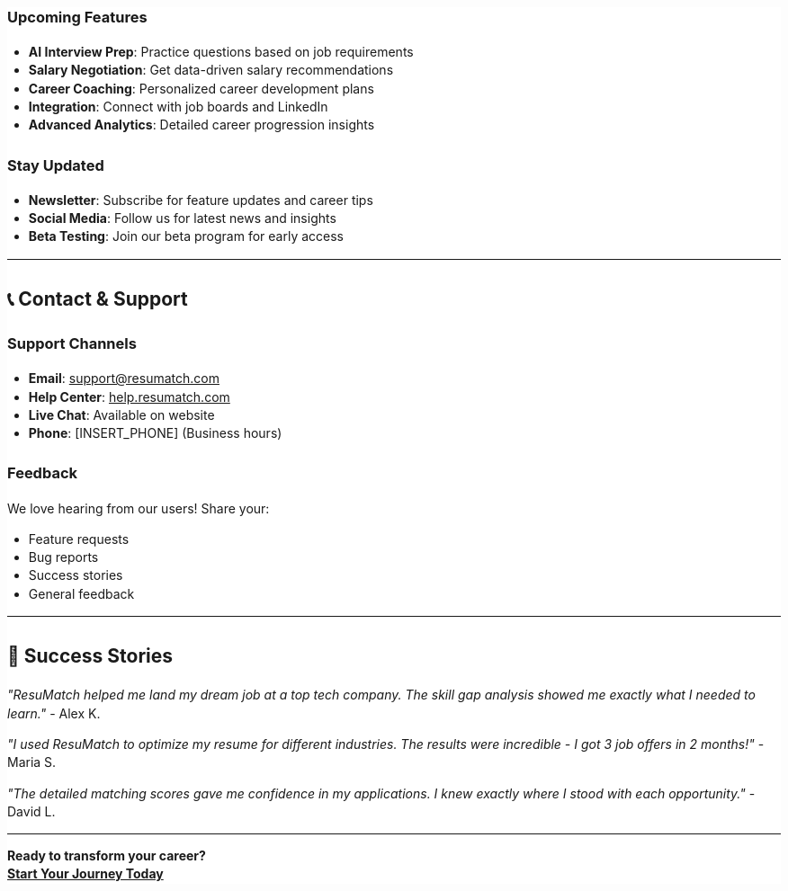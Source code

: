 ### Upcoming Features

- **AI Interview Prep**: Practice questions based on job requirements
- **Salary Negotiation**: Get data-driven salary recommendations
- **Career Coaching**: Personalized career development plans
- **Integration**: Connect with job boards and LinkedIn
- **Advanced Analytics**: Detailed career progression insights

### Stay Updated

- **Newsletter**: Subscribe for feature updates and career tips
- **Social Media**: Follow us for latest news and insights
- **Beta Testing**: Join our beta program for early access

---

## 📞 Contact & Support

### Support Channels

- **Email**: support@resumatch.com
- **Help Center**: [help.resumatch.com](INSERT_URL)
- **Live Chat**: Available on website
- **Phone**: [INSERT_PHONE] (Business hours)

### Feedback

We love hearing from our users! Share your:
- Feature requests
- Bug reports
- Success stories
- General feedback

---

## 🎉 Success Stories

*"ResuMatch helped me land my dream job at a top tech company. The skill gap analysis showed me exactly what I needed to learn."* - Alex K.

*"I used ResuMatch to optimize my resume for different industries. The results were incredible - I got 3 job offers in 2 months!"* - Maria S.

*"The detailed matching scores gave me confidence in my applications. I knew exactly where I stood with each opportunity."* - David L.

---

**Ready to transform your career?**  
**[Start Your Journey Today](INSERT_FRONTEND_URL)** 
